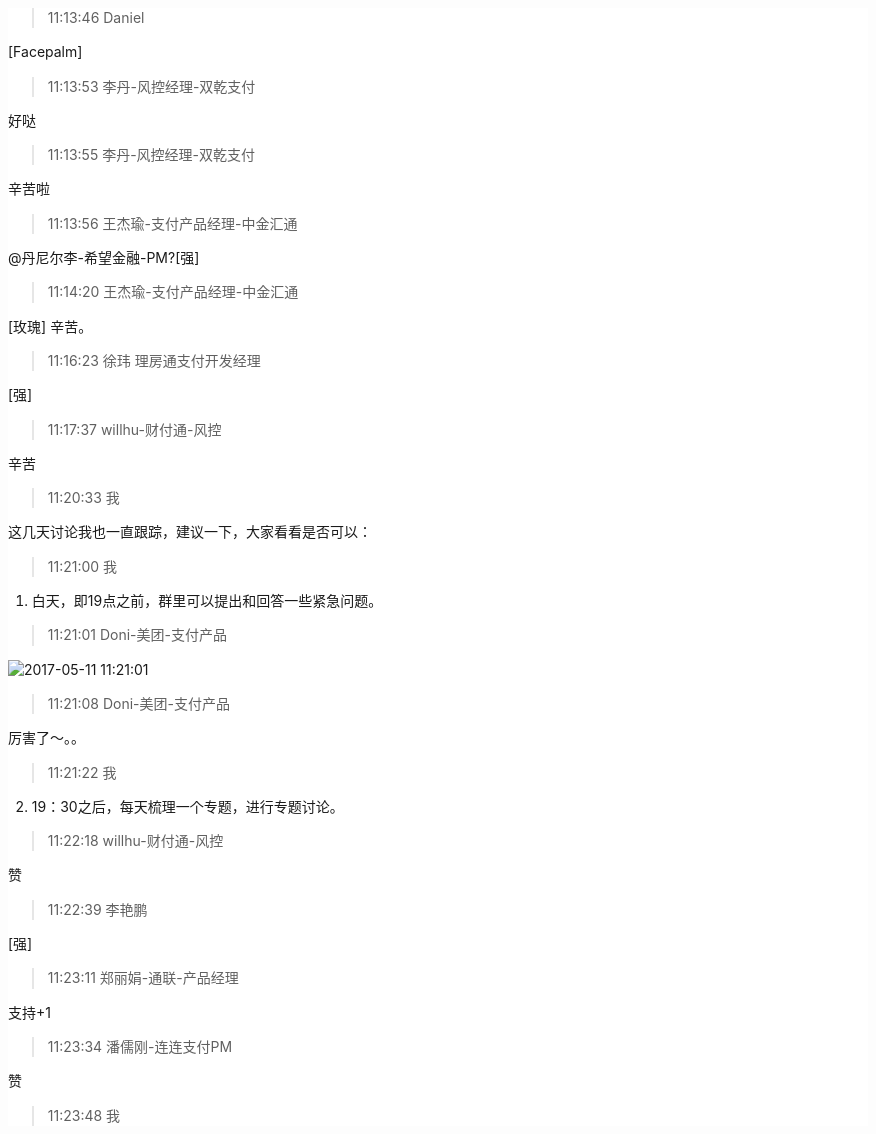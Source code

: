 > 11:13:46  Daniel  
   
[Facepalm]  
   
> 11:13:53  李丹-风控经理-双乾支付  
   
好哒  
   
> 11:13:55  李丹-风控经理-双乾支付  
   
辛苦啦  
   
> 11:13:56  王杰瑜-支付产品经理-中金汇通  
   
@丹尼尔李-希望金融-PM?[强]  
   
> 11:14:20  王杰瑜-支付产品经理-中金汇通  
   
[玫瑰]  辛苦。  
   
> 11:16:23  徐玮 理房通支付开发经理  
   
[强]  
   
> 11:17:37  willhu-财付通-风控  
   
辛苦  
   
> 11:20:33  我  
   
这几天讨论我也一直跟踪，建议一下，大家看看是否可以：  
   
> 11:21:00  我  
   
1. 白天，即19点之前，群里可以提出和回答一些紧急问题。   
   
> 11:21:01  Doni-美团-支付产品  
   
![2017-05-11 11:21:01](http://wechat.lixf.cn/img/20170511_112101.png) 
   
> 11:21:08  Doni-美团-支付产品  
   
厉害了～。。  
   
> 11:21:22  我  
   
2. 19：30之后，每天梳理一个专题，进行专题讨论。   
   
> 11:22:18  willhu-财付通-风控  
   
赞  
   
> 11:22:39  李艳鹏  
   
[强]  
   
> 11:23:11  郑丽娟-通联-产品经理  
   
支持+1  
   
> 11:23:34  潘儒刚-连连支付PM  
   
赞  
   
> 11:23:48  我  
   